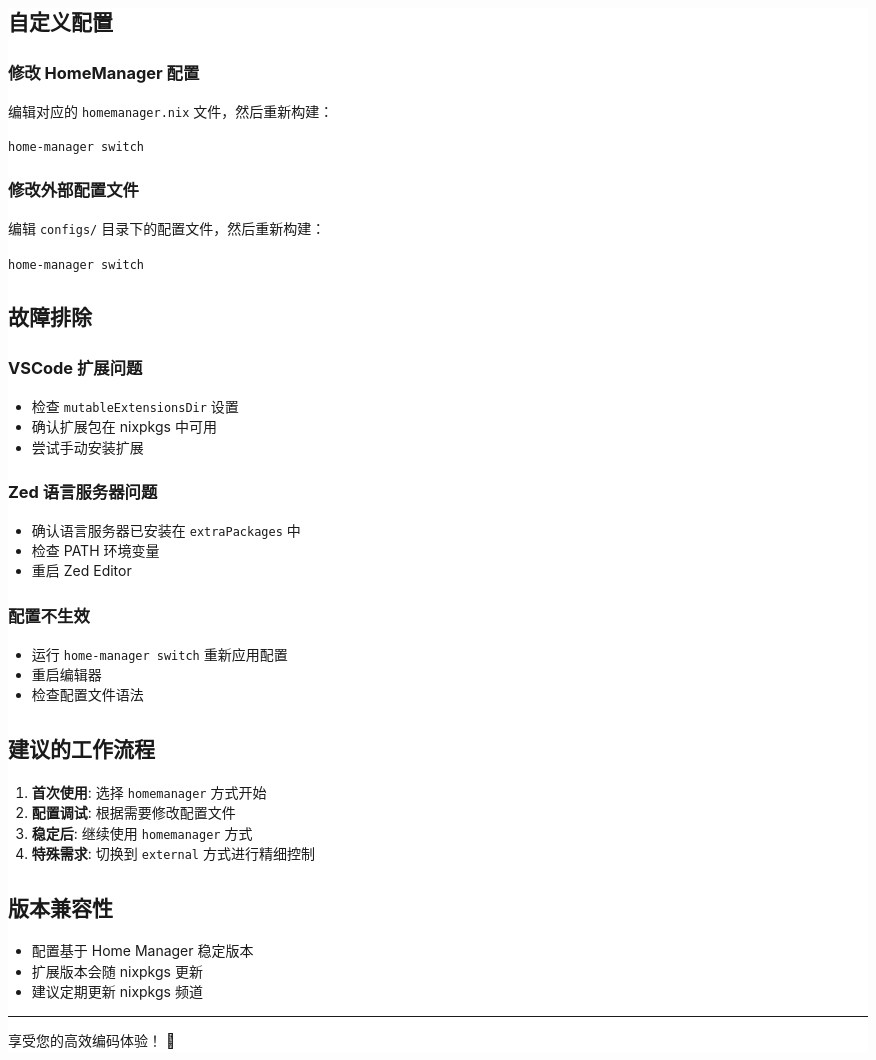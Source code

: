 ## 自定义配置

### 修改 HomeManager 配置
编辑对应的 `homemanager.nix` 文件，然后重新构建：

```bash
home-manager switch
```

### 修改外部配置文件
编辑 `configs/` 目录下的配置文件，然后重新构建：

```bash
home-manager switch
```

## 故障排除

### VSCode 扩展问题
- 检查 `mutableExtensionsDir` 设置
- 确认扩展包在 nixpkgs 中可用
- 尝试手动安装扩展

### Zed 语言服务器问题
- 确认语言服务器已安装在 `extraPackages` 中
- 检查 PATH 环境变量
- 重启 Zed Editor

### 配置不生效
- 运行 `home-manager switch` 重新应用配置
- 重启编辑器
- 检查配置文件语法

## 建议的工作流程

1. **首次使用**: 选择 `homemanager` 方式开始
2. **配置调试**: 根据需要修改配置文件
3. **稳定后**: 继续使用 `homemanager` 方式
4. **特殊需求**: 切换到 `external` 方式进行精细控制

## 版本兼容性

- 配置基于 Home Manager 稳定版本
- 扩展版本会随 nixpkgs 更新
- 建议定期更新 nixpkgs 频道

---

享受您的高效编码体验！ 🚀
